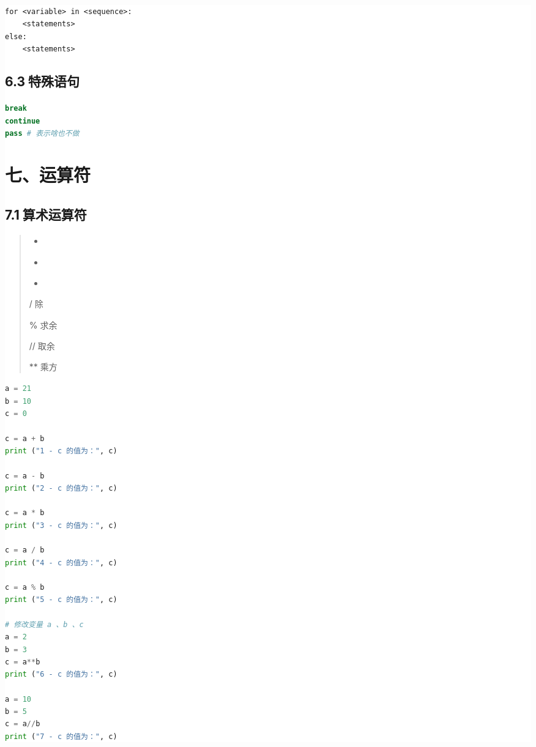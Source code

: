 ```
for <variable> in <sequence>:
    <statements>
else:
    <statements>
```

## 6.3 特殊语句

```python
break
continue
pass # 表示啥也不做
```

# 七、运算符

## 7.1 算术运算符

> +
>
> -
>
> *
>
> /   除
>
> % 求余
>
> //  取余
>
> ** 乘方

```python
a = 21
b = 10
c = 0
 
c = a + b
print ("1 - c 的值为：", c)
 
c = a - b
print ("2 - c 的值为：", c)
 
c = a * b
print ("3 - c 的值为：", c)
 
c = a / b
print ("4 - c 的值为：", c)
 
c = a % b
print ("5 - c 的值为：", c)
 
# 修改变量 a 、b 、c
a = 2
b = 3
c = a**b 
print ("6 - c 的值为：", c)
 
a = 10
b = 5
c = a//b 
print ("7 - c 的值为：", c)
```